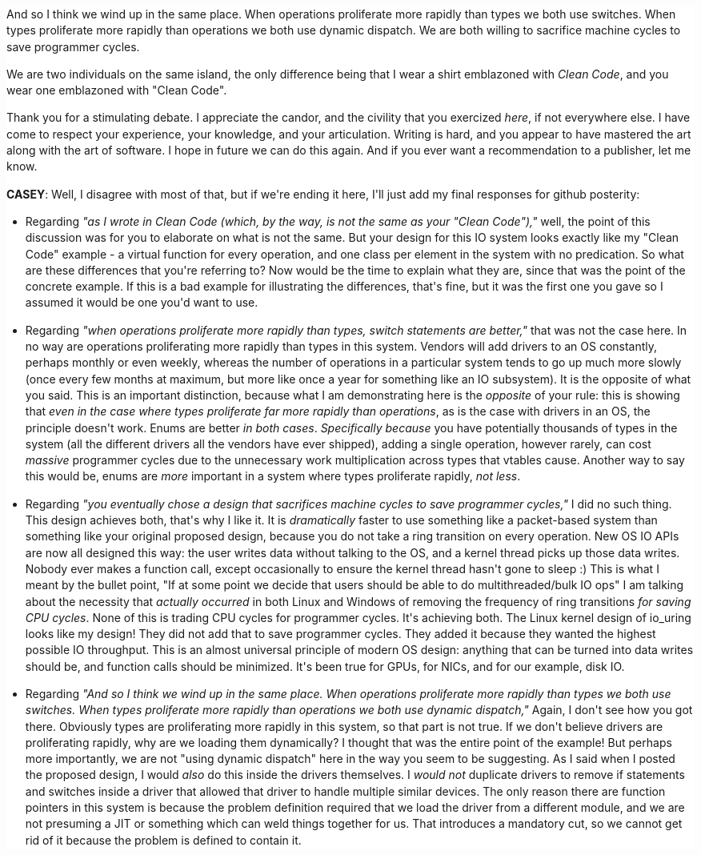 And so I think we wind up in the same place.  When operations proliferate more rapidly than types we both use switches.  When types proliferate more rapidly than operations we both use dynamic dispatch.  We are both willing to sacrifice machine cycles to save programmer cycles.

We are two individuals on the same island, the only difference being that I wear a shirt emblazoned with _Clean Code_, and you wear one emblazoned with "Clean Code".  

Thank you for a stimulating debate.  I appreciate the candor, and the civility that you exercized _here_, if not everywhere else.  I have come to respect your experience, your knowledge, and your articulation.  Writing is hard, and you appear to have mastered the art along with the art of software.  I hope in future we can do this again.  And if you ever want a recommendation to a publisher, let me know.

**CASEY**: Well, I disagree with most of that, but if we're ending it here, I'll just add my final responses for github posterity:

* Regarding _"as I wrote in _Clean Code_ (which, by the way, is not the same as your "Clean Code"),"_ well, the point of this discussion was for you to elaborate on what is not the same. But your design for this IO system looks exactly like my "Clean Code" example - a virtual function for every operation, and one class per element in the system with no predication. So what are these differences that you're referring to? Now would be the time to explain what they are, since that was the point of the concrete example. If this is a bad example for illustrating the differences, that's fine, but it was the first one you gave so I assumed it would be one you'd want to use.

* Regarding _"when operations proliferate more rapidly than types, switch statements are better,"_ that was not the case here. In no way are operations proliferating more rapidly than types in this system. Vendors will add drivers to an OS constantly, perhaps monthly or even weekly, whereas the number of operations in a particular system tends to go up much more slowly (once every few months at maximum, but more like once a year for something like an IO subsystem). It is the opposite of what you said. This is an important distinction, because what I am demonstrating here is the _opposite_ of your rule: this is showing that _even in the case where types proliferate far more rapidly than operations_, as is the case with drivers in an OS, the principle doesn't work. Enums are better _in both cases_. _Specifically because_ you have potentially thousands of types in the system (all the different drivers all the vendors have ever shipped), adding a single operation, however rarely, can cost _massive_ programmer cycles due to the unnecessary work multiplication across types that vtables cause. Another way to say this would be, enums are _more_ important in a system where types proliferate rapidly, _not less_.

* Regarding _"you eventually chose a design that sacrifices machine cycles to save programmer cycles,"_ I did no such thing. This design achieves both, that's why I like it. It is _dramatically_ faster to use something like a packet-based system than something like your original proposed design, because you do not take a ring transition on every operation. New OS IO APIs are now all designed this way: the user writes data without talking to the OS, and a kernel thread picks up those data writes. Nobody ever makes a function call, except occasionally to ensure the kernel thread hasn't gone to sleep :)  This is what I meant by the bullet point, "If at some point we decide that users should be able to do multithreaded/bulk IO ops" I am talking about the necessity that _actually occurred_ in both Linux and Windows of removing the frequency of ring transitions _for saving CPU cycles_. None of this is trading CPU cycles for programmer cycles. It's achieving both. The Linux kernel design of io_uring looks like my design! They did not add that to save programmer cycles. They added it because they wanted the highest possible IO throughput. This is an almost universal principle of modern OS design: anything that can be turned into data writes should be, and function calls should be minimized. It's been true for GPUs, for NICs, and for our example, disk IO.

* Regarding _"And so I think we wind up in the same place.  When operations proliferate more rapidly than types we both use switches.  When types proliferate more rapidly than operations we both use dynamic dispatch,"_ Again, I don't see how you got there. Obviously types are proliferating more rapidly in this system, so that part is not true. If we don't believe drivers are proliferating rapidly, why are we loading them dynamically? I thought that was the entire point of the example! But perhaps more importantly, we are not "using dynamic dispatch" here in the way you seem to be suggesting. As I said when I posted the proposed design, I would _also_ do this inside the drivers themselves. I _would not_ duplicate drivers to remove if statements and switches inside a driver that allowed that driver to handle multiple similar devices. The only reason there are function pointers in this system is because the problem definition required that we load the driver from a different module, and we are not presuming a JIT or something which can weld things together for us. That introduces a mandatory cut, so we cannot get rid of it because the problem is defined to contain it.
